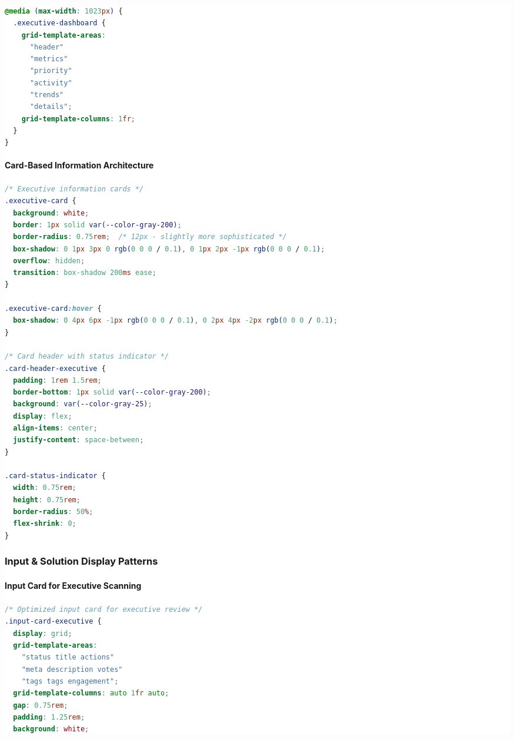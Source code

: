 ```css
@media (max-width: 1023px) {
  .executive-dashboard {
    grid-template-areas:
      "header"
      "metrics"
      "priority"
      "activity"
      "trends"
      "details";
    grid-template-columns: 1fr;
  }
}
```

#### **Card-Based Information Architecture**
```css
/* Executive information cards */
.executive-card {
  background: white;
  border: 1px solid var(--color-gray-200);
  border-radius: 0.75rem;  /* 12px - slightly more sophisticated */
  box-shadow: 0 1px 3px 0 rgb(0 0 0 / 0.1), 0 1px 2px -1px rgb(0 0 0 / 0.1);
  overflow: hidden;
  transition: box-shadow 200ms ease;
}

.executive-card:hover {
  box-shadow: 0 4px 6px -1px rgb(0 0 0 / 0.1), 0 2px 4px -2px rgb(0 0 0 / 0.1);
}

/* Card header with status indicator */
.card-header-executive {
  padding: 1rem 1.5rem;
  border-bottom: 1px solid var(--color-gray-200);
  background: var(--color-gray-25);
  display: flex;
  align-items: center;
  justify-content: space-between;
}

.card-status-indicator {
  width: 0.75rem;
  height: 0.75rem;
  border-radius: 50%;
  flex-shrink: 0;
}
```

### **Input & Solution Display Patterns**

#### **Input Card for Executive Scanning**
```css
/* Optimized input card for executive review */
.input-card-executive {
  display: grid;
  grid-template-areas:
    "status title actions"
    "meta description votes"
    "tags tags engagement";
  grid-template-columns: auto 1fr auto;
  gap: 0.75rem;
  padding: 1.25rem;
  background: white;
```